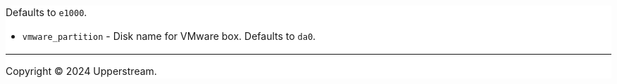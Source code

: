   Defaults to `e1000`.
* `vmware_partition` - Disk name for VMware box.  Defaults to `da0`.

- - -

Copyright &copy; 2024 Upperstream.
